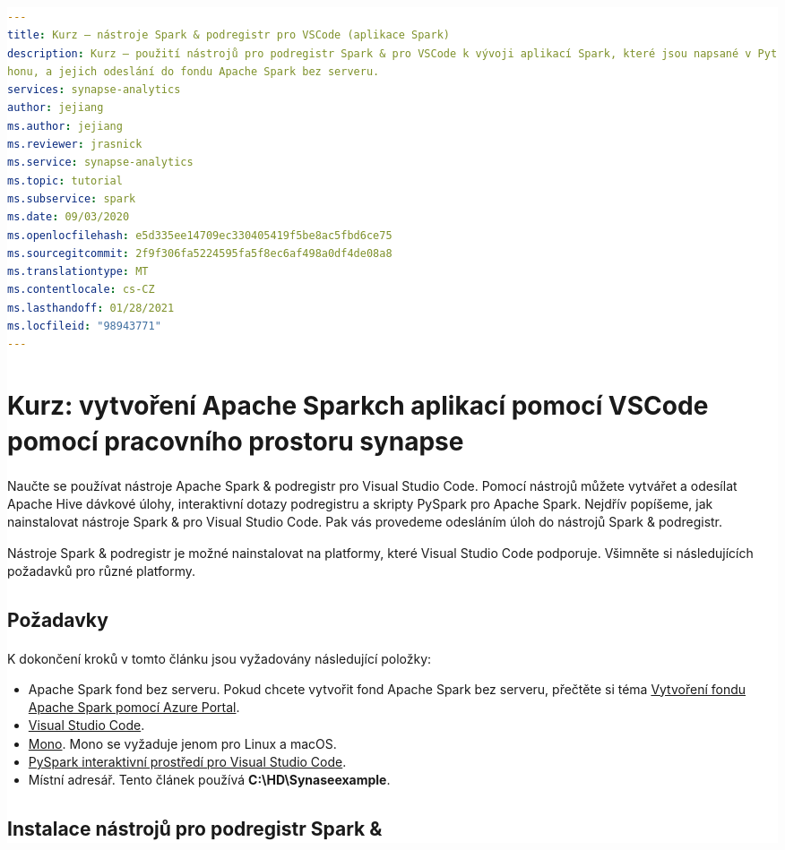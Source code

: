 ```yaml
---
title: Kurz – nástroje Spark & podregistr pro VSCode (aplikace Spark)
description: Kurz – použití nástrojů pro podregistr Spark & pro VSCode k vývoji aplikací Spark, které jsou napsané v Pythonu, a jejich odeslání do fondu Apache Spark bez serveru.
services: synapse-analytics
author: jejiang
ms.author: jejiang
ms.reviewer: jrasnick
ms.service: synapse-analytics
ms.topic: tutorial
ms.subservice: spark
ms.date: 09/03/2020
ms.openlocfilehash: e5d335ee14709ec330405419f5be8ac5fbd6ce75
ms.sourcegitcommit: 2f9f306fa5224595fa5f8ec6af498a0df4de08a8
ms.translationtype: MT
ms.contentlocale: cs-CZ
ms.lasthandoff: 01/28/2021
ms.locfileid: "98943771"
---
```

# <a name="tutorial-create-an-apache-spark-applications-with-vscode-using-a-synapse-workspace"></a>Kurz: vytvoření Apache Sparkch aplikací pomocí VSCode pomocí pracovního prostoru synapse

Naučte se používat nástroje Apache Spark & podregistr pro Visual Studio Code. Pomocí nástrojů můžete vytvářet a odesílat Apache Hive dávkové úlohy, interaktivní dotazy podregistru a skripty PySpark pro Apache Spark. Nejdřív popíšeme, jak nainstalovat nástroje Spark & pro Visual Studio Code. Pak vás provedeme odesláním úloh do nástrojů Spark & podregistr.

Nástroje Spark & podregistr je možné nainstalovat na platformy, které Visual Studio Code podporuje. Všimněte si následujících požadavků pro různé platformy.

## <a name="prerequisites"></a>Požadavky

K dokončení kroků v tomto článku jsou vyžadovány následující položky:

- Apache Spark fond bez serveru. Pokud chcete vytvořit fond Apache Spark bez serveru, přečtěte si téma [Vytvoření fondu Apache Spark pomocí Azure Portal](../../synapse-analytics/quickstart-create-apache-spark-pool-portal.md).
- [Visual Studio Code](https://code.visualstudio.com/).
- [Mono](https://www.mono-project.com/docs/getting-started/install/). Mono se vyžaduje jenom pro Linux a macOS.
- [PySpark interaktivní prostředí pro Visual Studio Code](../../hdinsight/set-up-pyspark-interactive-environment.md).
- Místní adresář. Tento článek používá  **C:\HD\Synaseexample**.

## <a name="install-spark--hive-tools"></a>Instalace nástrojů pro podregistr Spark &
